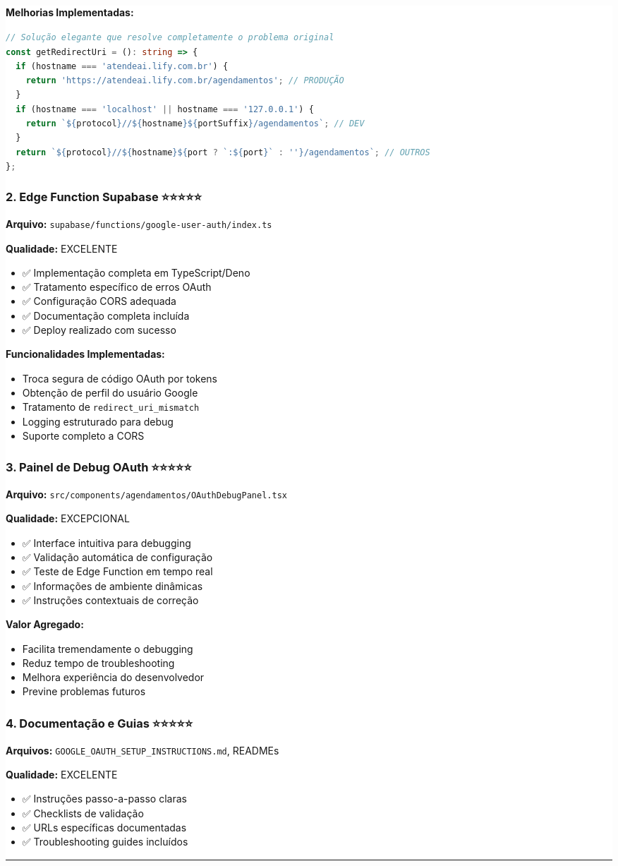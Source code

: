**Melhorias Implementadas:**
```typescript
// Solução elegante que resolve completamente o problema original
const getRedirectUri = (): string => {
  if (hostname === 'atendeai.lify.com.br') {
    return 'https://atendeai.lify.com.br/agendamentos'; // PRODUÇÃO
  }
  if (hostname === 'localhost' || hostname === '127.0.0.1') {
    return `${protocol}//${hostname}${portSuffix}/agendamentos`; // DEV
  }
  return `${protocol}//${hostname}${port ? `:${port}` : ''}/agendamentos`; // OUTROS
};
```

### **2. Edge Function Supabase** ⭐⭐⭐⭐⭐
**Arquivo:** `supabase/functions/google-user-auth/index.ts`

**Qualidade:** EXCELENTE
- ✅ Implementação completa em TypeScript/Deno
- ✅ Tratamento específico de erros OAuth
- ✅ Configuração CORS adequada
- ✅ Documentação completa incluída
- ✅ Deploy realizado com sucesso

**Funcionalidades Implementadas:**
- Troca segura de código OAuth por tokens
- Obtenção de perfil do usuário Google
- Tratamento de `redirect_uri_mismatch`
- Logging estruturado para debug
- Suporte completo a CORS

### **3. Painel de Debug OAuth** ⭐⭐⭐⭐⭐
**Arquivo:** `src/components/agendamentos/OAuthDebugPanel.tsx`

**Qualidade:** EXCEPCIONAL
- ✅ Interface intuitiva para debugging
- ✅ Validação automática de configuração
- ✅ Teste de Edge Function em tempo real
- ✅ Informações de ambiente dinâmicas
- ✅ Instruções contextuais de correção

**Valor Agregado:**
- Facilita tremendamente o debugging
- Reduz tempo de troubleshooting
- Melhora experiência do desenvolvedor
- Previne problemas futuros

### **4. Documentação e Guias** ⭐⭐⭐⭐⭐
**Arquivos:** `GOOGLE_OAUTH_SETUP_INSTRUCTIONS.md`, READMEs

**Qualidade:** EXCELENTE
- ✅ Instruções passo-a-passo claras
- ✅ Checklists de validação
- ✅ URLs específicas documentadas
- ✅ Troubleshooting guides incluídos

---